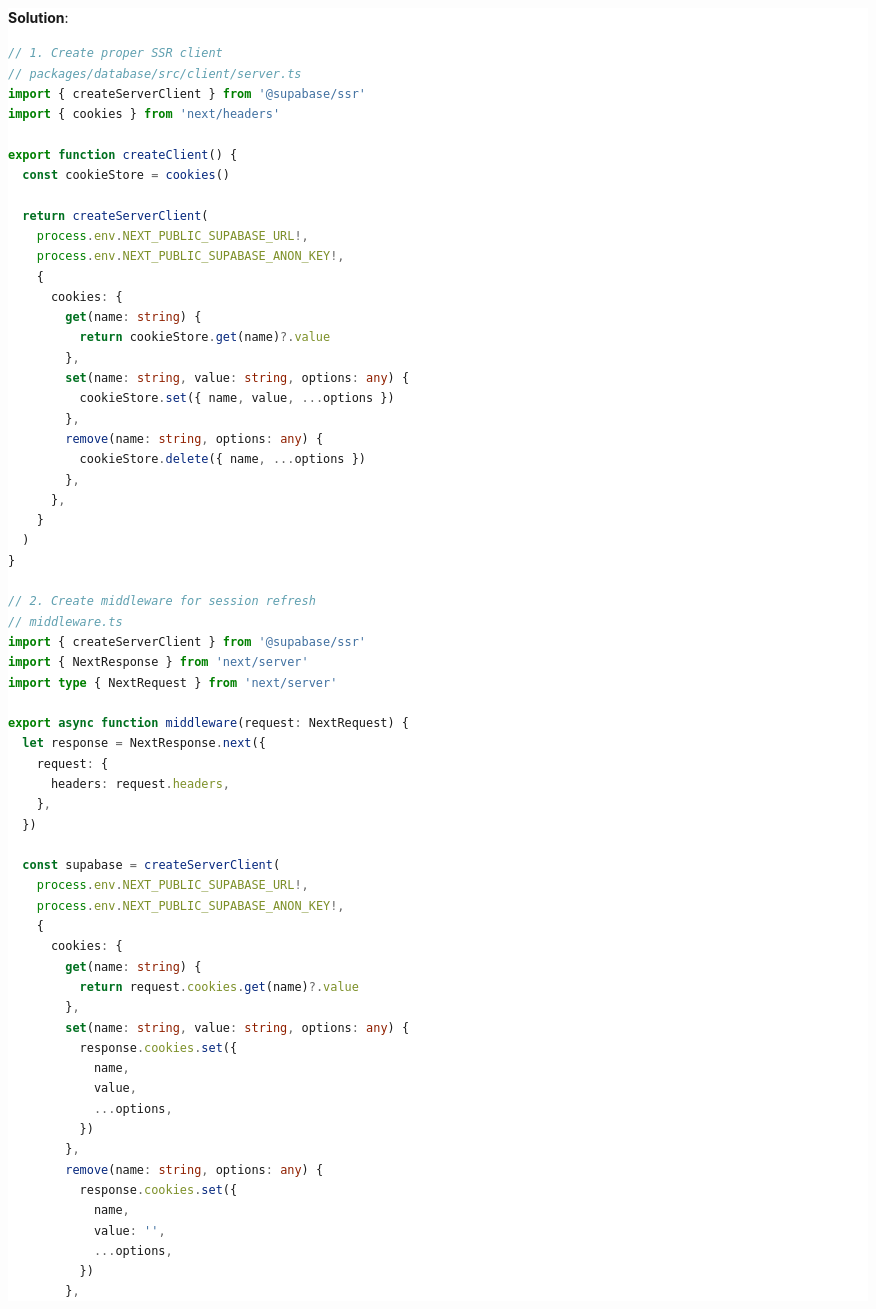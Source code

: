 **Solution**:
```typescript
// 1. Create proper SSR client
// packages/database/src/client/server.ts
import { createServerClient } from '@supabase/ssr'
import { cookies } from 'next/headers'

export function createClient() {
  const cookieStore = cookies()

  return createServerClient(
    process.env.NEXT_PUBLIC_SUPABASE_URL!,
    process.env.NEXT_PUBLIC_SUPABASE_ANON_KEY!,
    {
      cookies: {
        get(name: string) {
          return cookieStore.get(name)?.value
        },
        set(name: string, value: string, options: any) {
          cookieStore.set({ name, value, ...options })
        },
        remove(name: string, options: any) {
          cookieStore.delete({ name, ...options })
        },
      },
    }
  )
}

// 2. Create middleware for session refresh
// middleware.ts
import { createServerClient } from '@supabase/ssr'
import { NextResponse } from 'next/server'
import type { NextRequest } from 'next/server'

export async function middleware(request: NextRequest) {
  let response = NextResponse.next({
    request: {
      headers: request.headers,
    },
  })

  const supabase = createServerClient(
    process.env.NEXT_PUBLIC_SUPABASE_URL!,
    process.env.NEXT_PUBLIC_SUPABASE_ANON_KEY!,
    {
      cookies: {
        get(name: string) {
          return request.cookies.get(name)?.value
        },
        set(name: string, value: string, options: any) {
          response.cookies.set({
            name,
            value,
            ...options,
          })
        },
        remove(name: string, options: any) {
          response.cookies.set({
            name,
            value: '',
            ...options,
          })
        },
```